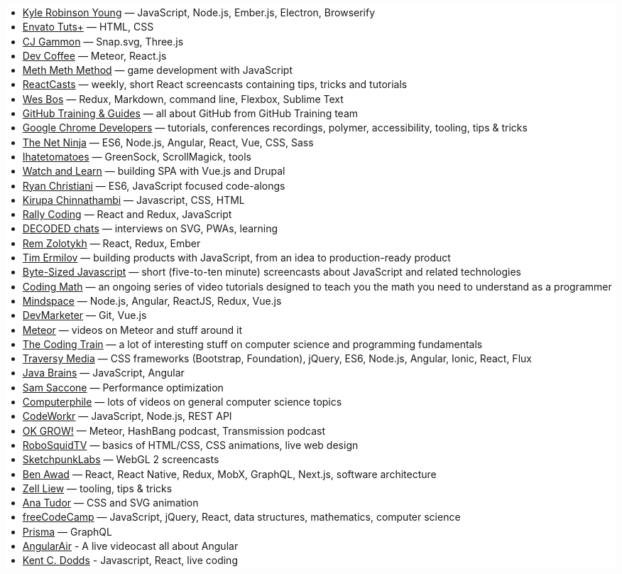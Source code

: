 - [Kyle Robinson Young](https://www.youtube.com/channel/UCpqYfSWEcyBGorRGvPsHkgg) — JavaScript, Node.js, Ember.js, Electron, Browserify
- [Envato Tuts+](https://www.youtube.com/channel/UC8lxnUR_CzruT2KA6cb7p0Q) — HTML, CSS
- [CJ Gammon](https://www.youtube.com/user/cjgammon) — Snap.svg, Three.js
- [Dev Coffee](https://www.youtube.com/channel/UCqr-7GDVTsdNBCeufvERYuw) — Meteor, React.js
- [Meth Meth Method](https://www.youtube.com/channel/UC8A0M0eDttdB11MHxX58vXQ) — game development with JavaScript
- [ReactCasts](https://www.youtube.com/channel/UCZkjWyyLvzWeoVWEpRemrDQ) — weekly, short React screencasts containing tips, tricks and tutorials
- [Wes Bos](https://www.youtube.com/user/wesbos) — Redux, Markdown, command line, Flexbox, Sublime Text
- [GitHub Training & Guides](https://www.youtube.com/user/GitHubGuides) — all about GitHub from GitHub Training team
- [Google Chrome Developers](https://www.youtube.com/user/ChromeDevelopers) — tutorials, conferences recordings, polymer, accessibility, tooling, tips & tricks
- [The Net Ninja](https://www.youtube.com/channel/UCW5YeuERMmlnqo4oq8vwUpg) — ES6, Node.js, Angular, React, Vue, CSS, Sass
- [Ihatetomatoes](https://www.youtube.com/user/ihatetomatoesblog) — GreenSock, ScrollMagick, tools
- [Watch and Learn](https://www.youtube.com/channel/UCXQC_GB5hG6PkzIhSMZ-hWA) — building SPA with Vue.js and Drupal
- [Ryan Christiani](https://www.youtube.com/channel/UCGzkH_sGqhiZfsk2khuhmZg) — ES6, JavaScript focused code-alongs
- [Kirupa Chinnathambi](https://www.youtube.com/user/kirupa) — Javascript, CSS, HTML
- [Rally Coding](https://www.youtube.com/channel/UCQCaS3atWyNHEy5PkDXdpNg) — React and Redux, JavaScript
- [DECODED chats](https://www.youtube.com/channel/UC3QHpbE1_SidLc4j1lvpo5g) — interviews on SVG, PWAs, learning
- [Rem Zolotykh](https://www.youtube.com/user/MrRemchi) — React, Redux, Ember
- [Tim Ermilov](https://www.youtube.com/user/obercrash) — building products with JavaScript, from an idea to production-ready product
- [Byte-Sized Javascript](https://www.youtube.com/channel/UC8OLZSlFO8cwRo9M30v-TkA) — short (five-to-ten minute) screencasts about JavaScript and related technologies
- [Coding Math](https://www.youtube.com/channel/UCF6F8LdCSWlRwQm_hfA2bcQ) — an ongoing series of video tutorials designed to teach you the math you need to understand as a programmer
- [Mindspace](https://www.youtube.com/channel/UCSJbGtTlrDami-tDGPUV9-w) — Node.js, Angular, ReactJS, Redux, Vue.js
- [DevMarketer](https://www.youtube.com/channel/UC6kwT7-jjZHHF1s7vCfg2CA) — Git, Vue.js
- [Meteor](https://www.youtube.com/user/MeteorVideos) — videos on Meteor and stuff around it
- [The Coding Train](https://www.youtube.com/user/shiffman) — a lot of interesting stuff on computer science and programming fundamentals
- [Traversy Media](https://www.youtube.com/user/TechGuyWeb) — CSS frameworks (Bootstrap, Foundation), jQuery, ES6, Node.js, Angular, Ionic, React, Flux
- [Java Brains](https://www.youtube.com/user/koushks) — JavaScript, Angular
- [Sam Saccone](https://www.youtube.com/channel/UCxmVqdNdRsNhXpb0uvtXOYg) — Performance optimization
- [Computerphile](https://www.youtube.com/user/Computerphile) — lots of videos on general computer science topics
- [CodeWorkr](https://www.youtube.com/channel/UCfYTu_qAO5T7a-8rC_74Ypw) — JavaScript, Node.js, REST API
- [OK GROW!](https://www.youtube.com/channel/UCemC4xuL1cZhVlixuoEjtSg/feed) — Meteor, HashBang podcast, Transmission podcast
- [RoboSquidTV](https://www.youtube.com/channel/UC7vYUkA-s5XVjS7UoyGSFbg) — basics of HTML/CSS, CSS animations, live web design
- [SketchpunkLabs](https://www.youtube.com/channel/UCSnyjB_8iVxi2ZAfn_1L6tA) — WebGL 2 screencasts
- [Ben Awad](https://www.youtube.com/user/99baddawg) — React, React Native, Redux, MobX, GraphQL, Next.js, software architecture
- [Zell Liew](https://www.youtube.com/user/zellwk) — tooling, tips & tricks
- [Ana Tudor](https://www.youtube.com/user/anaix3l) — CSS and SVG animation
- [freeCodeCamp](https://www.youtube.com/channel/UC8butISFwT-Wl7EV0hUK0BQ) — JavaScript, jQuery, React, data structures, mathematics, computer science
- [Prisma](https://www.youtube.com/channel/UCptAHlN1gdwD89tFM3ENb6w) — GraphQL
- [AngularAir](https://www.youtube.com/c/AngularAirPodcast) - A live videocast all about Angular
- [Kent C. Dodds](https://www.youtube.com/channel/UCz-BYvuntVRt_VpfR6FKXJw) - Javascript, React, live coding